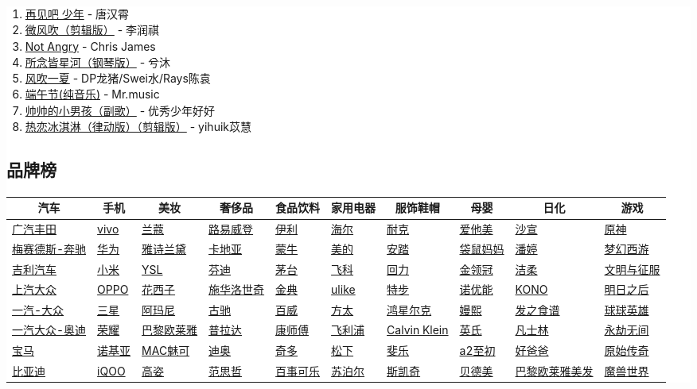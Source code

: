 1. [再见吧 少年](https://sf3-cdn-tos.douyinstatic.com/obj/tos-cn-ve-2774/80ccd874c81144409784ae29188d9452) - 唐汉霄
1. [微风吹（剪辑版）]() - 李润祺
1. [Not Angry](https://sf6-cdn-tos.douyinstatic.com/obj/tos-cn-ve-2774/651f30a826dc43cbb6becf6b048f9541) - Chris James
1. [所念皆星河（钢琴版）]() - 兮沐
1. [风吹一夏](https://sf6-cdn-tos.douyinstatic.com/obj/tos-cn-ve-2774/64b5a4609eb843c29c974d39d4d5d058) - DP龙猪/Swei水/Rays陈袁
1. [端午节(纯音乐)](https://sf6-cdn-tos.douyinstatic.com/obj/tos-cn-ve-2774/8bcc51e4a315479a88f0f6c558fd7384) - Mr.music
1. [帅帅的小男孩（副歌）](https://sf3-cdn-tos.douyinstatic.com/obj/tos-cn-ve-2774/dd4c9a1fe6254ffba9a7db4eefd61def) - 优秀少年好好
1. [热恋冰淇淋（律动版）（剪辑版）](https://sf6-cdn-tos.douyinstatic.com/obj/tos-cn-ve-2774/f1d2a591fa43439b995217ebd60b28d8) - yihuik苡慧

## 品牌榜

| 汽车 | 手机 | 美妆 | 奢侈品 | 食品饮料 | 家用电器 | 服饰鞋帽 | 母婴 | 日化 | 游戏 |
| --- | --- | --- | --- | --- | --- | --- | --- | --- | --- |
| [广汽丰田](https://www.baidu.com/s?wd=%E5%B9%BF%E6%B1%BD%E4%B8%B0%E7%94%B0) | [vivo](https://www.baidu.com/s?wd=vivo) | [兰蔻](https://www.baidu.com/s?wd=%E5%85%B0%E8%94%BB) | [路易威登](https://www.baidu.com/s?wd=%E8%B7%AF%E6%98%93%E5%A8%81%E7%99%BB) | [伊利](https://www.baidu.com/s?wd=%E4%BC%8A%E5%88%A9) | [海尔](https://www.baidu.com/s?wd=%E6%B5%B7%E5%B0%94) | [耐克](https://www.baidu.com/s?wd=%E8%80%90%E5%85%8B) | [爱他美](https://www.baidu.com/s?wd=%E7%88%B1%E4%BB%96%E7%BE%8E) | [沙宣](https://www.baidu.com/s?wd=%E6%B2%99%E5%AE%A3) | [原神](https://www.baidu.com/s?wd=%E5%8E%9F%E7%A5%9E) |
| [梅赛德斯-奔驰](https://www.baidu.com/s?wd=%E6%A2%85%E8%B5%9B%E5%BE%B7%E6%96%AF-%E5%A5%94%E9%A9%B0) | [华为](https://www.baidu.com/s?wd=%E5%8D%8E%E4%B8%BA) | [雅诗兰黛](https://www.baidu.com/s?wd=%E9%9B%85%E8%AF%97%E5%85%B0%E9%BB%9B) | [卡地亚](https://www.baidu.com/s?wd=%E5%8D%A1%E5%9C%B0%E4%BA%9A) | [蒙牛](https://www.baidu.com/s?wd=%E8%92%99%E7%89%9B) | [美的](https://www.baidu.com/s?wd=%E7%BE%8E%E7%9A%84) | [安踏](https://www.baidu.com/s?wd=%E5%AE%89%E8%B8%8F) | [袋鼠妈妈](https://www.baidu.com/s?wd=%E8%A2%8B%E9%BC%A0%E5%A6%88%E5%A6%88) | [潘婷](https://www.baidu.com/s?wd=%E6%BD%98%E5%A9%B7) | [梦幻西游](https://www.baidu.com/s?wd=%E6%A2%A6%E5%B9%BB%E8%A5%BF%E6%B8%B8) |
| [吉利汽车](https://www.baidu.com/s?wd=%E5%90%89%E5%88%A9%E6%B1%BD%E8%BD%A6) | [小米](https://www.baidu.com/s?wd=%E5%B0%8F%E7%B1%B3) | [YSL](https://www.baidu.com/s?wd=YSL) | [芬迪](https://www.baidu.com/s?wd=%E8%8A%AC%E8%BF%AA) | [茅台](https://www.baidu.com/s?wd=%E8%8C%85%E5%8F%B0) | [飞科](https://www.baidu.com/s?wd=%E9%A3%9E%E7%A7%91) | [回力](https://www.baidu.com/s?wd=%E5%9B%9E%E5%8A%9B) | [金领冠](https://www.baidu.com/s?wd=%E9%87%91%E9%A2%86%E5%86%A0) | [洁柔](https://www.baidu.com/s?wd=%E6%B4%81%E6%9F%94) | [文明与征服](https://www.baidu.com/s?wd=%E6%96%87%E6%98%8E%E4%B8%8E%E5%BE%81%E6%9C%8D) |
| [上汽大众](https://www.baidu.com/s?wd=%E4%B8%8A%E6%B1%BD%E5%A4%A7%E4%BC%97) | [OPPO](https://www.baidu.com/s?wd=OPPO) | [花西子](https://www.baidu.com/s?wd=%E8%8A%B1%E8%A5%BF%E5%AD%90) | [施华洛世奇](https://www.baidu.com/s?wd=%E6%96%BD%E5%8D%8E%E6%B4%9B%E4%B8%96%E5%A5%87) | [金典](https://www.baidu.com/s?wd=%E9%87%91%E5%85%B8) | [ulike](https://www.baidu.com/s?wd=ulike) | [特步](https://www.baidu.com/s?wd=%E7%89%B9%E6%AD%A5) | [诺优能](https://www.baidu.com/s?wd=%E8%AF%BA%E4%BC%98%E8%83%BD) | [KONO](https://www.baidu.com/s?wd=KONO) | [明日之后](https://www.baidu.com/s?wd=%E6%98%8E%E6%97%A5%E4%B9%8B%E5%90%8E) |
| [一汽-大众](https://www.baidu.com/s?wd=%E4%B8%80%E6%B1%BD-%E5%A4%A7%E4%BC%97) | [三星](https://www.baidu.com/s?wd=%E4%B8%89%E6%98%9F) | [阿玛尼](https://www.baidu.com/s?wd=%E9%98%BF%E7%8E%9B%E5%B0%BC) | [古驰](https://www.baidu.com/s?wd=%E5%8F%A4%E9%A9%B0) | [百威](https://www.baidu.com/s?wd=%E7%99%BE%E5%A8%81) | [方太](https://www.baidu.com/s?wd=%E6%96%B9%E5%A4%AA) | [鸿星尔克](https://www.baidu.com/s?wd=%E9%B8%BF%E6%98%9F%E5%B0%94%E5%85%8B) | [嫚熙](https://www.baidu.com/s?wd=%E5%AB%9A%E7%86%99) | [发之食谱](https://www.baidu.com/s?wd=%E5%8F%91%E4%B9%8B%E9%A3%9F%E8%B0%B1) | [球球英雄](https://www.baidu.com/s?wd=%E7%90%83%E7%90%83%E8%8B%B1%E9%9B%84) |
| [一汽大众-奥迪](https://www.baidu.com/s?wd=%E4%B8%80%E6%B1%BD%E5%A4%A7%E4%BC%97-%E5%A5%A5%E8%BF%AA) | [荣耀](https://www.baidu.com/s?wd=%E8%8D%A3%E8%80%80) | [巴黎欧莱雅](https://www.baidu.com/s?wd=%E5%B7%B4%E9%BB%8E%E6%AC%A7%E8%8E%B1%E9%9B%85) | [普拉达](https://www.baidu.com/s?wd=%E6%99%AE%E6%8B%89%E8%BE%BE) | [康师傅](https://www.baidu.com/s?wd=%E5%BA%B7%E5%B8%88%E5%82%85) | [飞利浦](https://www.baidu.com/s?wd=%E9%A3%9E%E5%88%A9%E6%B5%A6) | [Calvin Klein](https://www.baidu.com/s?wd=Calvin%20Klein) | [英氏](https://www.baidu.com/s?wd=%E8%8B%B1%E6%B0%8F) | [凡士林](https://www.baidu.com/s?wd=%E5%87%A1%E5%A3%AB%E6%9E%97) | [永劫无间](https://www.baidu.com/s?wd=%E6%B0%B8%E5%8A%AB%E6%97%A0%E9%97%B4) |
| [宝马](https://www.baidu.com/s?wd=%E5%AE%9D%E9%A9%AC) | [诺基亚](https://www.baidu.com/s?wd=%E8%AF%BA%E5%9F%BA%E4%BA%9A) | [MAC魅可](https://www.baidu.com/s?wd=MAC%E9%AD%85%E5%8F%AF) | [迪奥](https://www.baidu.com/s?wd=%E8%BF%AA%E5%A5%A5) | [奇多](https://www.baidu.com/s?wd=%E5%A5%87%E5%A4%9A) | [松下](https://www.baidu.com/s?wd=%E6%9D%BE%E4%B8%8B) | [斐乐](https://www.baidu.com/s?wd=%E6%96%90%E4%B9%90) | [a2至初](https://www.baidu.com/s?wd=a2%E8%87%B3%E5%88%9D) | [好爸爸](https://www.baidu.com/s?wd=%E5%A5%BD%E7%88%B8%E7%88%B8) | [原始传奇](https://www.baidu.com/s?wd=%E5%8E%9F%E5%A7%8B%E4%BC%A0%E5%A5%87) |
| [比亚迪](https://www.baidu.com/s?wd=%E6%AF%94%E4%BA%9A%E8%BF%AA) | [iQOO](https://www.baidu.com/s?wd=iQOO) | [高姿](https://www.baidu.com/s?wd=%E9%AB%98%E5%A7%BF) | [范思哲](https://www.baidu.com/s?wd=%E8%8C%83%E6%80%9D%E5%93%B2) | [百事可乐](https://www.baidu.com/s?wd=%E7%99%BE%E4%BA%8B%E5%8F%AF%E4%B9%90) | [苏泊尔](https://www.baidu.com/s?wd=%E8%8B%8F%E6%B3%8A%E5%B0%94) | [斯凯奇](https://www.baidu.com/s?wd=%E6%96%AF%E5%87%AF%E5%A5%87) | [贝德美](https://www.baidu.com/s?wd=%E8%B4%9D%E5%BE%B7%E7%BE%8E) | [巴黎欧莱雅美发](https://www.baidu.com/s?wd=%E5%B7%B4%E9%BB%8E%E6%AC%A7%E8%8E%B1%E9%9B%85%E7%BE%8E%E5%8F%91) | [魔兽世界](https://www.baidu.com/s?wd=%E9%AD%94%E5%85%BD%E4%B8%96%E7%95%8C) |